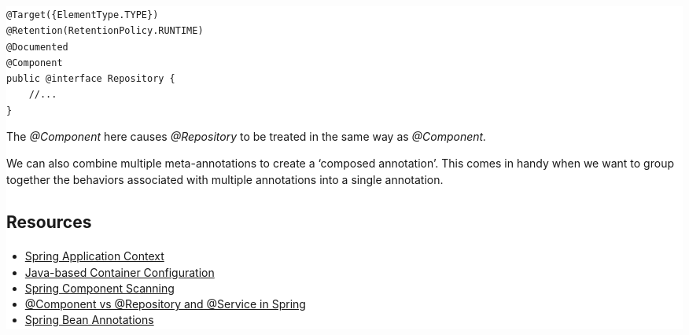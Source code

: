 ```
@Target({ElementType.TYPE})
@Retention(RetentionPolicy.RUNTIME)
@Documented
@Component
public @interface Repository {
	//...
}

```
The _@Component_ here causes _@Repository_ to be treated in the same way as _@Component._

We can also combine multiple meta-annotations to create a ‘composed annotation’. This comes in handy when we want to group together the behaviors associated with multiple annotations into a single annotation.

## Resources
- [Spring Application Context](https://docs.spring.io/spring/docs/current/spring-framework-reference/core.html#beans-basics)
- [Java-based Container Configuration](https://docs.spring.io/spring/docs/current/spring-framework-reference/core.html#beans-java)
- [Spring Component Scanning](https://www.baeldung.com/spring-component-scanning)
- [@Component vs @Repository and @Service in Spring](https://www.baeldung.com/spring-component-repository-service)
- [Spring Bean Annotations](https://www.baeldung.com/spring-bean-annotations)

